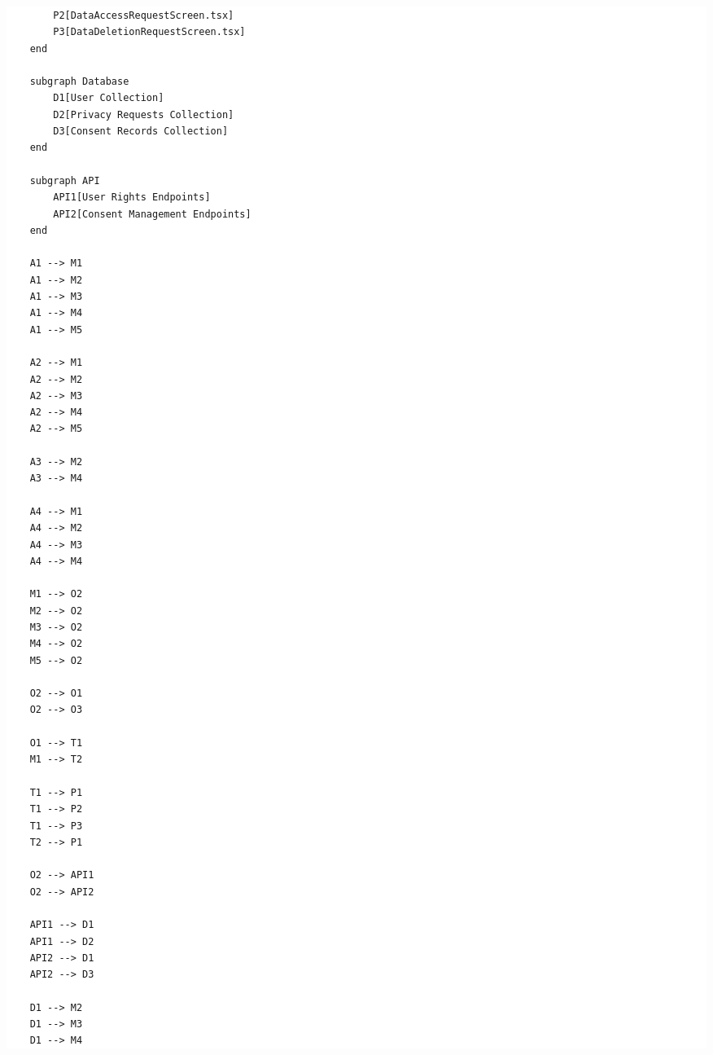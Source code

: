 ```mermaid
        P2[DataAccessRequestScreen.tsx]
        P3[DataDeletionRequestScreen.tsx]
    end

    subgraph Database
        D1[User Collection]
        D2[Privacy Requests Collection]
        D3[Consent Records Collection]
    end

    subgraph API
        API1[User Rights Endpoints]
        API2[Consent Management Endpoints]
    end

    A1 --> M1
    A1 --> M2
    A1 --> M3
    A1 --> M4
    A1 --> M5

    A2 --> M1
    A2 --> M2
    A2 --> M3
    A2 --> M4
    A2 --> M5

    A3 --> M2
    A3 --> M4

    A4 --> M1
    A4 --> M2
    A4 --> M3
    A4 --> M4

    M1 --> O2
    M2 --> O2
    M3 --> O2
    M4 --> O2
    M5 --> O2

    O2 --> O1
    O2 --> O3

    O1 --> T1
    M1 --> T2

    T1 --> P1
    T1 --> P2
    T1 --> P3
    T2 --> P1

    O2 --> API1
    O2 --> API2

    API1 --> D1
    API1 --> D2
    API2 --> D1
    API2 --> D3

    D1 --> M2
    D1 --> M3
    D1 --> M4
```